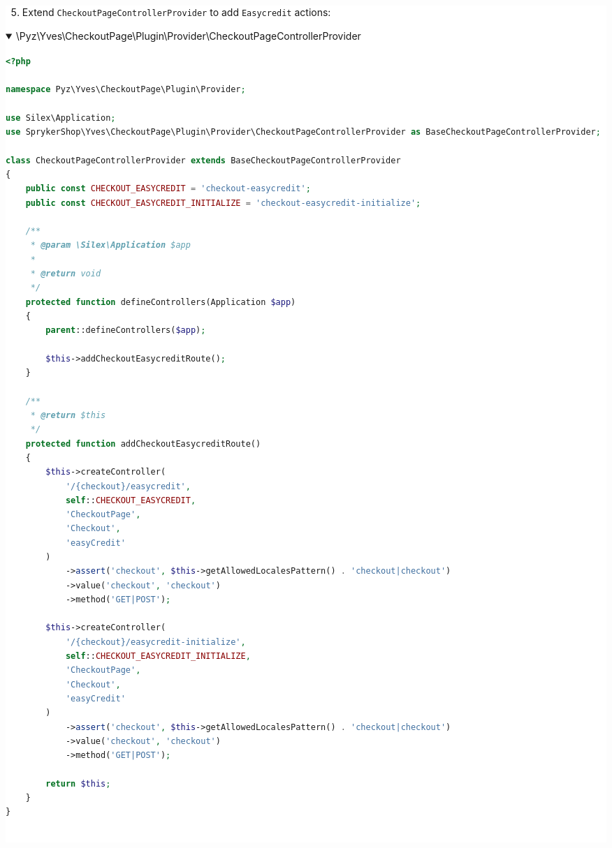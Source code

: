 5. Extend `CheckoutPageControllerProvider` to add `Easycredit` actions:
<details open>
<summary>\Pyz\Yves\CheckoutPage\Plugin\Provider\CheckoutPageControllerProvider</summary>

```php
<?php
 
namespace Pyz\Yves\CheckoutPage\Plugin\Provider;
 
use Silex\Application;
use SprykerShop\Yves\CheckoutPage\Plugin\Provider\CheckoutPageControllerProvider as BaseCheckoutPageControllerProvider;
 
class CheckoutPageControllerProvider extends BaseCheckoutPageControllerProvider
{
	public const CHECKOUT_EASYCREDIT = 'checkout-easycredit';
	public const CHECKOUT_EASYCREDIT_INITIALIZE = 'checkout-easycredit-initialize';
 
	/**
	 * @param \Silex\Application $app
	 *
	 * @return void
	 */
	protected function defineControllers(Application $app)
	{
		parent::defineControllers($app);
 
		$this->addCheckoutEasycreditRoute();
	}
 
	/**
	 * @return $this
	 */
	protected function addCheckoutEasycreditRoute()
	{
		$this->createController(
			'/{checkout}/easycredit',
			self::CHECKOUT_EASYCREDIT,
			'CheckoutPage',
			'Checkout',
			'easyCredit'
		)
			->assert('checkout', $this->getAllowedLocalesPattern() . 'checkout|checkout')
			->value('checkout', 'checkout')
			->method('GET|POST');
 
		$this->createController(
			'/{checkout}/easycredit-initialize',
			self::CHECKOUT_EASYCREDIT_INITIALIZE,
			'CheckoutPage',
			'Checkout',
			'easyCredit'
		)
			->assert('checkout', $this->getAllowedLocalesPattern() . 'checkout|checkout')
			->value('checkout', 'checkout')
			->method('GET|POST');
 
		return $this;
	}
}
```
<br>
</details>
